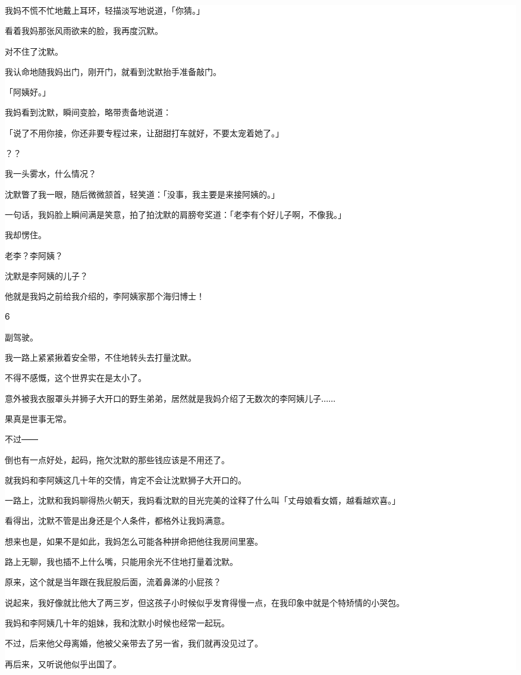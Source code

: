 我妈不慌不忙地戴上耳环，轻描淡写地说道，「你猜。」

看着我妈那张风雨欲来的脸，我再度沉默。

对不住了沈默。

我认命地随我妈出门，刚开门，就看到沈默抬手准备敲门。

「阿姨好。」

我妈看到沈默，瞬间变脸，略带责备地说道：

「说了不用你接，你还非要专程过来，让甜甜打车就好，不要太宠着她了。」

？？

我一头雾水，什么情况？

沈默瞥了我一眼，随后微微颔首，轻笑道：「没事，我主要是来接阿姨的。」

一句话，我妈脸上瞬间满是笑意，拍了拍沈默的肩膀夸奖道：「老李有个好儿子啊，不像我。」

我却愣住。

老李？李阿姨？

沈默是李阿姨的儿子？

他就是我妈之前给我介绍的，李阿姨家那个海归博士！

6

副驾驶。

我一路上紧紧揪着安全带，不住地转头去打量沈默。

不得不感慨，这个世界实在是太小了。

意外被我衣服罩头并狮子大开口的野生弟弟，居然就是我妈介绍了无数次的李阿姨儿子……

果真是世事无常。

不过——

倒也有一点好处，起码，拖欠沈默的那些钱应该是不用还了。

就我妈和李阿姨这几十年的交情，肯定不会让沈默狮子大开口的。

一路上，沈默和我妈聊得热火朝天，我妈看沈默的目光完美的诠释了什么叫「丈母娘看女婿，越看越欢喜。」

看得出，沈默不管是出身还是个人条件，都格外让我妈满意。

想来也是，如果不是如此，我妈怎么可能各种拼命把他往我房间里塞。

路上无聊，我也插不上什么嘴，只能用余光不住地打量着沈默。

原来，这个就是当年跟在我屁股后面，流着鼻涕的小屁孩？

说起来，我好像就比他大了两三岁，但这孩子小时候似乎发育得慢一点，在我印象中就是个特矫情的小哭包。

我妈和李阿姨几十年的姐妹，我和沈默小时候也经常一起玩。

不过，后来他父母离婚，他被父亲带去了另一省，我们就再没见过了。

再后来，又听说他似乎出国了。
